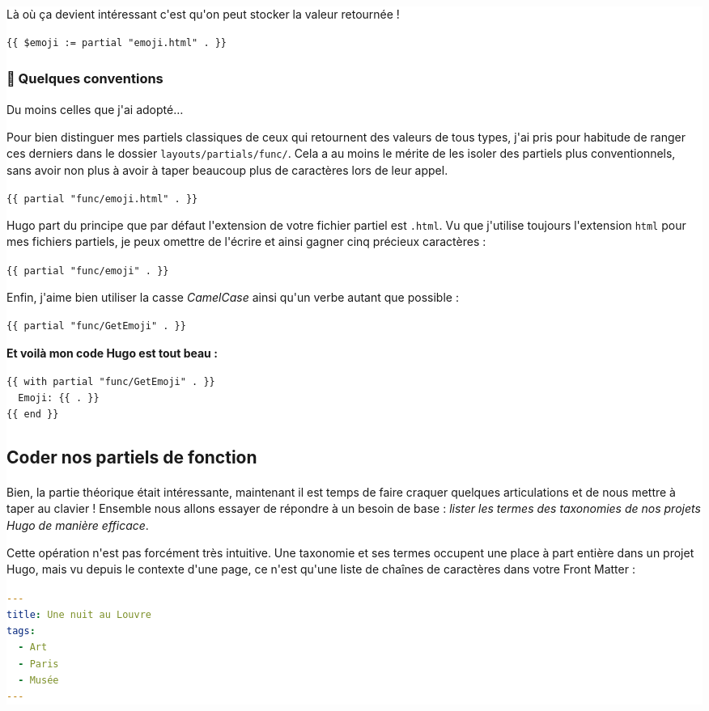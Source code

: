 Là où ça devient intéressant c'est qu'on peut stocker la valeur retournée !

```go-html-template
{{ $emoji := partial "emoji.html" . }}
```

### 📏 Quelques conventions

Du moins celles que j'ai adopté…

Pour bien distinguer mes partiels classiques de ceux qui retournent des valeurs de tous types, j'ai pris pour habitude de ranger ces derniers dans le dossier  `layouts/partials/func/`. Cela a au moins le mérite de les isoler des partiels plus conventionnels, sans avoir non plus à avoir à taper beaucoup plus de caractères lors de leur appel.

```go-html-template
{{ partial "func/emoji.html" . }}
```

Hugo part du principe que par défaut l'extension de votre fichier partiel est `.html`. Vu que j'utilise toujours l'extension `html` pour mes fichiers partiels, je peux omettre de l'écrire et ainsi gagner cinq précieux caractères :

```go-html-template
{{ partial "func/emoji" . }}
```

Enfin, j'aime bien utiliser la casse _CamelCase_ ainsi qu'un verbe autant que possible :

```go-html-template
{{ partial "func/GetEmoji" . }}
```

**Et voilà mon code Hugo est tout beau :**

```go-html-template
{{ with partial "func/GetEmoji" . }}
  Emoji: {{ . }}
{{ end }}
```
## Coder nos partiels de fonction

Bien, la partie théorique était intéressante, maintenant il est temps de faire craquer quelques articulations et de nous mettre à taper au clavier ! Ensemble nous allons essayer de répondre à un besoin de base : _lister les termes des taxonomies de nos projets Hugo de manière efficace_.

Cette opération n'est pas forcément très intuitive. Une taxonomie et ses termes occupent une place à part entière dans un projet Hugo, mais vu depuis le contexte d'une page, ce n'est qu'une liste de chaînes de caractères dans votre Front Matter :

```yaml
---
title: Une nuit au Louvre
tags:
  - Art
  - Paris
  - Musée
---
```
